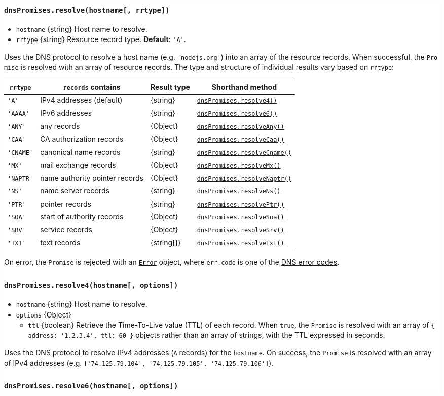 ### `dnsPromises.resolve(hostname[, rrtype])`



* `hostname` {string} Host name to resolve.
* `rrtype` {string} Resource record type. **Default:** `'A'`.

Uses the DNS protocol to resolve a host name (e.g. `'nodejs.org'`) into an array
of the resource records. When successful, the `Promise` is resolved with an
array of resource records. The type and structure of individual results vary
based on `rrtype`:

| `rrtype`  | `records` contains             | Result type | Shorthand method                 |
| --------- | ------------------------------ | ----------- | -------------------------------- |
| `'A'`     | IPv4 addresses (default)       | {string}    | [`dnsPromises.resolve4()`][]     |
| `'AAAA'`  | IPv6 addresses                 | {string}    | [`dnsPromises.resolve6()`][]     |
| `'ANY'`   | any records                    | {Object}    | [`dnsPromises.resolveAny()`][]   |
| `'CAA'`   | CA authorization records       | {Object}    | [`dnsPromises.resolveCaa()`][]   |
| `'CNAME'` | canonical name records         | {string}    | [`dnsPromises.resolveCname()`][] |
| `'MX'`    | mail exchange records          | {Object}    | [`dnsPromises.resolveMx()`][]    |
| `'NAPTR'` | name authority pointer records | {Object}    | [`dnsPromises.resolveNaptr()`][] |
| `'NS'`    | name server records            | {string}    | [`dnsPromises.resolveNs()`][]    |
| `'PTR'`   | pointer records                | {string}    | [`dnsPromises.resolvePtr()`][]   |
| `'SOA'`   | start of authority records     | {Object}    | [`dnsPromises.resolveSoa()`][]   |
| `'SRV'`   | service records                | {Object}    | [`dnsPromises.resolveSrv()`][]   |
| `'TXT'`   | text records                   | {string\[]} | [`dnsPromises.resolveTxt()`][]   |

On error, the `Promise` is rejected with an [`Error`][] object, where `err.code`
is one of the [DNS error codes][].

### `dnsPromises.resolve4(hostname[, options])`



* `hostname` {string} Host name to resolve.
* `options` {Object}
  * `ttl` {boolean} Retrieve the Time-To-Live value (TTL) of each record.
    When `true`, the `Promise` is resolved with an array of
    `{ address: '1.2.3.4', ttl: 60 }` objects rather than an array of strings,
    with the TTL expressed in seconds.

Uses the DNS protocol to resolve IPv4 addresses (`A` records) for the
`hostname`. On success, the `Promise` is resolved with an array of IPv4
addresses (e.g. `['74.125.79.104', '74.125.79.105', '74.125.79.106']`).

### `dnsPromises.resolve6(hostname[, options])`


[DNS error codes]: #error-codes
[Domain Name System (DNS)]: https://en.wikipedia.org/wiki/Domain_Name_System
[Implementation considerations section]: #implementation-considerations
[RFC 5952]: https://tools.ietf.org/html/rfc5952#section-6
[RFC 8482]: https://tools.ietf.org/html/rfc8482
[`--dns-result-order`]: cli.md#--dns-result-orderorder
[`Error`]: errors.md#class-error
[`UV_THREADPOOL_SIZE`]: cli.md#uv_threadpool_sizesize
[`dgram.createSocket()`]: dgram.md#dgramcreatesocketoptions-callback
[`dns.getServers()`]: #dnsgetservers
[`dns.lookup()`]: #dnslookuphostname-options-callback
[`dns.resolve()`]: #dnsresolvehostname-rrtype-callback
[`dns.resolve4()`]: #dnsresolve4hostname-options-callback
[`dns.resolve6()`]: #dnsresolve6hostname-options-callback
[`dns.resolveAny()`]: #dnsresolveanyhostname-callback
[`dns.resolveCaa()`]: #dnsresolvecaahostname-callback
[`dns.resolveCname()`]: #dnsresolvecnamehostname-callback
[`dns.resolveMx()`]: #dnsresolvemxhostname-callback
[`dns.resolveNaptr()`]: #dnsresolvenaptrhostname-callback
[`dns.resolveNs()`]: #dnsresolvenshostname-callback
[`dns.resolvePtr()`]: #dnsresolveptrhostname-callback
[`dns.resolveSoa()`]: #dnsresolvesoahostname-callback
[`dns.resolveSrv()`]: #dnsresolvesrvhostname-callback
[`dns.resolveTxt()`]: #dnsresolvetxthostname-callback
[`dns.reverse()`]: #dnsreverseip-callback
[`dns.setDefaultResultOrder()`]: #dnssetdefaultresultorderorder
[`dns.setServers()`]: #dnssetserversservers
[`dnsPromises.getServers()`]: #dnspromisesgetservers
[`dnsPromises.lookup()`]: #dnspromiseslookuphostname-options
[`dnsPromises.resolve()`]: #dnspromisesresolvehostname-rrtype
[`dnsPromises.resolve4()`]: #dnspromisesresolve4hostname-options
[`dnsPromises.resolve6()`]: #dnspromisesresolve6hostname-options
[`dnsPromises.resolveAny()`]: #dnspromisesresolveanyhostname
[`dnsPromises.resolveCaa()`]: #dnspromisesresolvecaahostname
[`dnsPromises.resolveCname()`]: #dnspromisesresolvecnamehostname
[`dnsPromises.resolveMx()`]: #dnspromisesresolvemxhostname
[`dnsPromises.resolveNaptr()`]: #dnspromisesresolvenaptrhostname
[`dnsPromises.resolveNs()`]: #dnspromisesresolvenshostname
[`dnsPromises.resolvePtr()`]: #dnspromisesresolveptrhostname
[`dnsPromises.resolveSoa()`]: #dnspromisesresolvesoahostname
[`dnsPromises.resolveSrv()`]: #dnspromisesresolvesrvhostname
[`dnsPromises.resolveTxt()`]: #dnspromisesresolvetxthostname
[`dnsPromises.reverse()`]: #dnspromisesreverseip
[`dnsPromises.setDefaultResultOrder()`]: #dnspromisessetdefaultresultorderorder
[`dnsPromises.setServers()`]: #dnspromisessetserversservers
[`socket.connect()`]: net.md#socketconnectoptions-connectlistener
[`util.promisify()`]: util.md#utilpromisifyoriginal
[supported `getaddrinfo` flags]: #supported-getaddrinfo-flags
[worker threads]: worker_threads.md